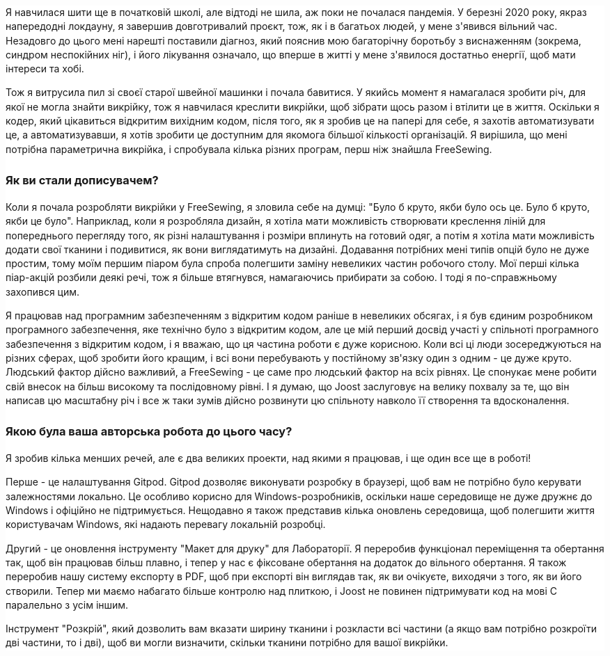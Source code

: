 Я навчилася шити ще в початковій школі, але відтоді не шила, аж поки не почалася пандемія. У березні 2020 року, якраз напередодні локдауну, я завершив довготривалий проєкт, тож, як і в багатьох людей, у мене з'явився вільний час. Незадовго до цього мені нарешті поставили діагноз, який пояснив мою багаторічну боротьбу з виснаженням (зокрема, синдром неспокійних ніг), і його лікування означало, що вперше в житті у мене з'явилося достатньо енергії, щоб мати інтереси та хобі.

Тож я витрусила пил зі своєї старої швейної машинки і почала бавитися. У якийсь момент я намагалася зробити річ, для якої не могла знайти викрійку, тож я навчилася креслити викрійки, щоб зібрати щось разом і втілити це в життя. Оскільки я кодер, який цікавиться відкритим вихідним кодом, після того, як я зробив це на папері для себе, я захотів автоматизувати це, а автоматизувавши, я хотів зробити це доступним для якомога більшої кількості організацій. Я вирішила, що мені потрібна параметрична викрійка, і спробувала кілька різних програм, перш ніж знайшла FreeSewing.

### Як ви стали дописувачем?

Коли я почала розробляти викрійки у FreeSewing, я зловила себе на думці: "Було б круто, якби було ось це. Було б круто, якби це було". Наприклад, коли я розробляла дизайн, я хотіла мати можливість створювати креслення ліній для попереднього перегляду того, як різні налаштування і розміри вплинуть на готовий одяг, а потім я хотіла мати можливість додати свої тканини і подивитися, як вони виглядатимуть на дизайні. Додавання потрібних мені типів опцій було не дуже простим, тому моїм першим піаром була спроба полегшити заміну невеликих частин робочого столу. Мої перші кілька піар-акцій розбили деякі речі, тож я більше втягнувся, намагаючись прибирати за собою. І тоді я по-справжньому захопився цим.

Я працював над програмним забезпеченням з відкритим кодом раніше в невеликих обсягах, і я був єдиним розробником програмного забезпечення, яке технічно було з відкритим кодом, але це мій перший досвід участі у спільноті програмного забезпечення з відкритим кодом, і я вважаю, що ця частина роботи є дуже корисною. Коли всі ці люди зосереджуються на різних сферах, щоб зробити його кращим, і всі вони перебувають у постійному зв'язку один з одним - це дуже круто. Людський фактор дійсно важливий, а FreeSewing - це саме про людський фактор на всіх рівнях. Це спонукає мене робити свій внесок на більш високому та послідовному рівні. І я думаю, що Joost заслуговує на велику похвалу за те, що він написав цю масштабну річ і все ж таки зумів дійсно розвинути цю спільноту навколо її створення та вдосконалення.

### Якою була ваша авторська робота до цього часу?

Я зробив кілька менших речей, але є два великих проекти, над якими я працював, і ще один все ще в роботі!

Перше - це налаштування Gitpod. Gitpod дозволяє виконувати розробку в браузері, щоб вам не потрібно було керувати залежностями локально. Це особливо корисно для Windows-розробників, оскільки наше середовище не дуже дружнє до Windows і офіційно не підтримується. Нещодавно я також представив кілька оновлень середовища, щоб полегшити життя користувачам Windows, які надають перевагу локальній розробці.

Другий - це оновлення інструменту "Макет для друку" для Лабораторії. Я переробив функціонал переміщення та обертання так, щоб він працював більш плавно, і тепер у нас є фіксоване обертання на додаток до вільного обертання. Я також переробив нашу систему експорту в PDF, щоб при експорті він виглядав так, як ви очікуєте, виходячи з того, як ви його створили. Тепер ми маємо набагато більше контролю над плиткою, і Joost не повинен підтримувати код на мові C паралельно з усім іншим.

Інструмент "Розкрій", який дозволить вам вказати ширину тканини і розкласти всі частини (а якщо вам потрібно розкроїти дві частини, то і дві), щоб ви могли визначити, скільки тканини потрібно для вашої викрійки.
